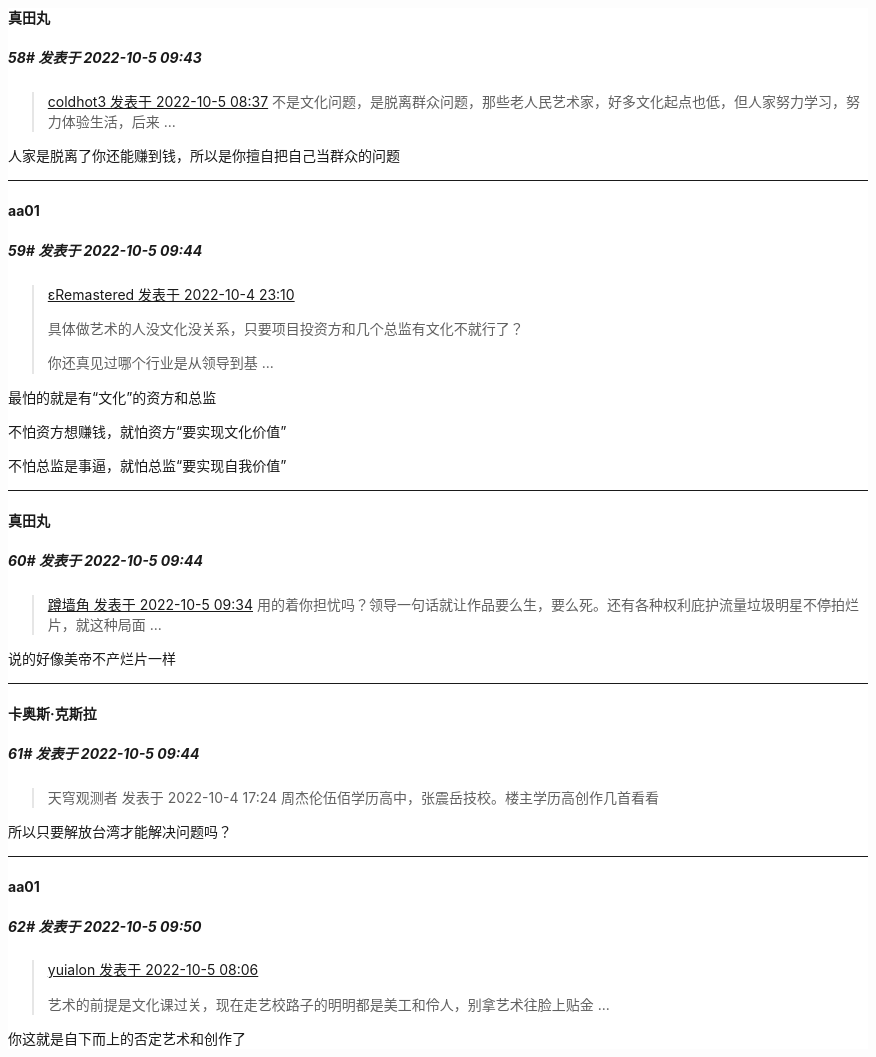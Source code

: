 ####  真田丸  
##### 58#       发表于 2022-10-5 09:43

<blockquote><a href="httphttps://bbs.saraba1st.com/2b/forum.php?mod=redirect&amp;goto=findpost&amp;pid=57764734&amp;ptid=2098019" target="_blank">coldhot3 发表于 2022-10-5 08:37</a>
不是文化问题，是脱离群众问题，那些老人民艺术家，好多文化起点也低，但人家努力学习，努力体验生活，后来 ...</blockquote>
人家是脱离了你还能赚到钱，所以是你擅自把自己当群众的问题

*****

####  aa01  
##### 59#       发表于 2022-10-5 09:44

<blockquote><a href="httphttps://bbs.saraba1st.com/2b/forum.php?mod=redirect&amp;goto=findpost&amp;pid=57762180&amp;ptid=2098019" target="_blank">εRemastered 发表于 2022-10-4 23:10</a>

具体做艺术的人没文化没关系，只要项目投资方和几个总监有文化不就行了？

你还真见过哪个行业是从领导到基 ...</blockquote>
最怕的就是有“文化”的资方和总监

不怕资方想赚钱，就怕资方“要实现文化价值”

不怕总监是事逼，就怕总监“要实现自我价值”

*****

####  真田丸  
##### 60#       发表于 2022-10-5 09:44

<blockquote><a href="httphttps://bbs.saraba1st.com/2b/forum.php?mod=redirect&amp;goto=findpost&amp;pid=57765115&amp;ptid=2098019" target="_blank">蹲墙角 发表于 2022-10-5 09:34</a>
用的着你担忧吗？领导一句话就让作品要么生，要么死。还有各种权利庇护流量垃圾明星不停拍烂片，就这种局面 ...</blockquote>
说的好像美帝不产烂片一样



*****

####  卡奥斯·克斯拉  
##### 61#       发表于 2022-10-5 09:44

<blockquote>天穹观测者 发表于 2022-10-4 17:24
周杰伦伍佰学历高中，张震岳技校。楼主学历高创作几首看看</blockquote>
所以只要解放台湾才能解决问题吗？

*****

####  aa01  
##### 62#       发表于 2022-10-5 09:50

<blockquote><a href="httphttps://bbs.saraba1st.com/2b/forum.php?mod=redirect&amp;goto=findpost&amp;pid=57764602&amp;ptid=2098019" target="_blank">yuialon 发表于 2022-10-5 08:06</a>

艺术的前提是文化课过关，现在走艺校路子的明明都是美工和伶人，别拿艺术往脸上贴金 ...</blockquote>
你这就是自下而上的否定艺术和创作了
